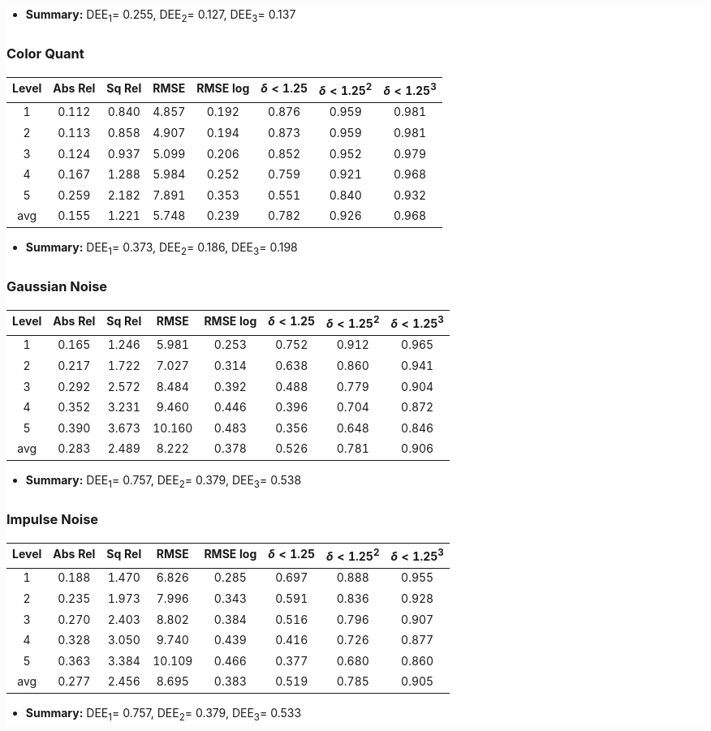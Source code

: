 
- **Summary:** $\text{DEE}_1=$ 0.255, $\text{DEE}_2=$ 0.127, $\text{DEE}_3=$ 0.137


### Color Quant
| Level | $\text{Abs Rel}$ | $\text{Sq Rel}$ | $\text{RMSE}$ | $\text{RMSE log}$ | $\delta < 1.25$ | $\delta < 1.25^2$ | $\delta < 1.25^3$ |
| :---: | :---: | :---: | :---: | :---: | :---: | :---: | :---: |
|   1   | 0.112 | 0.840 | 4.857 | 0.192 | 0.876 | 0.959 | 0.981 |
|   2   | 0.113 | 0.858 | 4.907 | 0.194 | 0.873 | 0.959 | 0.981 |
|   3   | 0.124 | 0.937 | 5.099 | 0.206 | 0.852 | 0.952 | 0.979 |
|   4   | 0.167 | 1.288 | 5.984 | 0.252 | 0.759 | 0.921 | 0.968 |
|   5   | 0.259 | 2.182 | 7.891 | 0.353 | 0.551 | 0.840 | 0.932 |
|  avg  | 0.155 | 1.221 | 5.748 | 0.239 | 0.782 | 0.926 | 0.968 |

- **Summary:** $\text{DEE}_1=$ 0.373, $\text{DEE}_2=$ 0.186, $\text{DEE}_3=$ 0.198


### Gaussian Noise
| Level | $\text{Abs Rel}$ | $\text{Sq Rel}$ | $\text{RMSE}$ | $\text{RMSE log}$ | $\delta < 1.25$ | $\delta < 1.25^2$ | $\delta < 1.25^3$ |
| :---: | :---: | :---: | :---: | :---: | :---: | :---: | :---: |
|   1   | 0.165 | 1.246 | 5.981 | 0.253 | 0.752 | 0.912 | 0.965 |
|   2   | 0.217 | 1.722 | 7.027 | 0.314 | 0.638 | 0.860 | 0.941 |
|   3   | 0.292 | 2.572 | 8.484 | 0.392 | 0.488 | 0.779 | 0.904 |
|   4   | 0.352 | 3.231 | 9.460 | 0.446 | 0.396 | 0.704 | 0.872 |
|   5   | 0.390 | 3.673 | 10.160 | 0.483 | 0.356 | 0.648 | 0.846 |
|  avg  | 0.283 | 2.489 | 8.222 | 0.378 | 0.526 | 0.781 | 0.906 |

- **Summary:** $\text{DEE}_1=$ 0.757, $\text{DEE}_2=$ 0.379, $\text{DEE}_3=$ 0.538


### Impulse Noise
| Level | $\text{Abs Rel}$ | $\text{Sq Rel}$ | $\text{RMSE}$ | $\text{RMSE log}$ | $\delta < 1.25$ | $\delta < 1.25^2$ | $\delta < 1.25^3$ |
| :---: | :---: | :---: | :---: | :---: | :---: | :---: | :---: |
|   1   | 0.188 | 1.470 | 6.826 | 0.285 | 0.697 | 0.888 | 0.955 |
|   2   | 0.235 | 1.973 | 7.996 | 0.343 | 0.591 | 0.836 | 0.928 |
|   3   | 0.270 | 2.403 | 8.802 | 0.384 | 0.516 | 0.796 | 0.907 |
|   4   | 0.328 | 3.050 | 9.740 | 0.439 | 0.416 | 0.726 | 0.877 |
|   5   | 0.363 | 3.384 | 10.109 | 0.466 | 0.377 | 0.680 | 0.860 |
|  avg  | 0.277 | 2.456 | 8.695 | 0.383 | 0.519 | 0.785 | 0.905 |

- **Summary:** $\text{DEE}_1=$ 0.757, $\text{DEE}_2=$ 0.379, $\text{DEE}_3=$ 0.533
